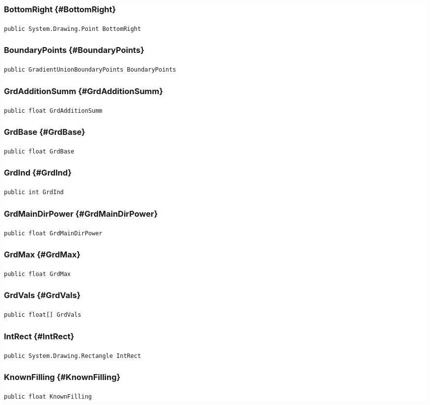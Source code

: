 
### BottomRight {#BottomRight}
```
public System.Drawing.Point BottomRight
```


### BoundaryPoints {#BoundaryPoints}
```
public GradientUnionBoundaryPoints BoundaryPoints
```


### GrdAdditionSumm {#GrdAdditionSumm}
```
public float GrdAdditionSumm
```


### GrdBase {#GrdBase}
```
public float GrdBase
```


### GrdInd {#GrdInd}
```
public int GrdInd
```


### GrdMainDirPower {#GrdMainDirPower}
```
public float GrdMainDirPower
```


### GrdMax {#GrdMax}
```
public float GrdMax
```


### GrdVals {#GrdVals}
```
public float[] GrdVals
```


### IntRect {#IntRect}
```
public System.Drawing.Rectangle IntRect
```


### KnownFilling {#KnownFilling}
```
public float KnownFilling
```
